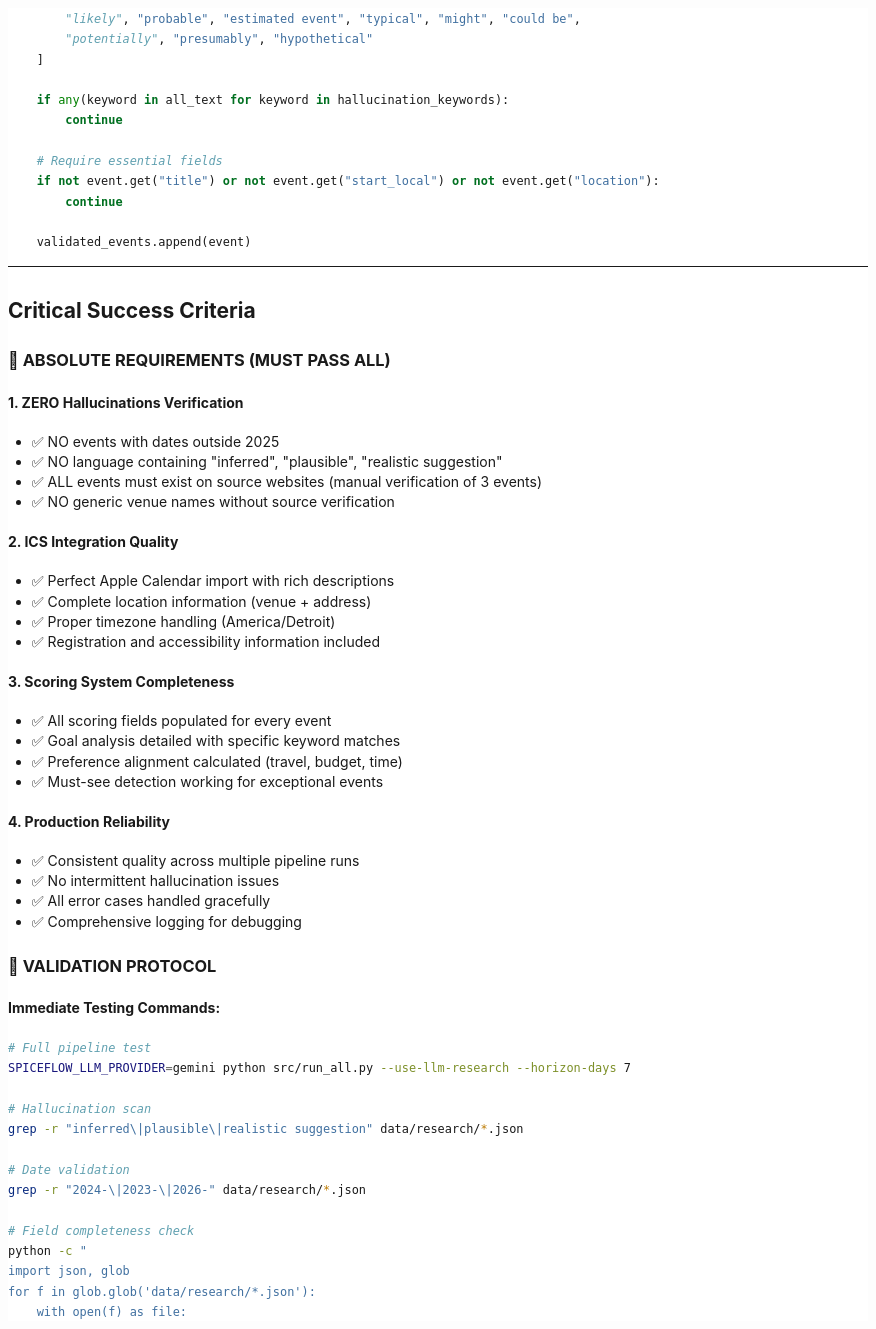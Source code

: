 ```python
        "likely", "probable", "estimated event", "typical", "might", "could be",
        "potentially", "presumably", "hypothetical"
    ]

    if any(keyword in all_text for keyword in hallucination_keywords):
        continue

    # Require essential fields
    if not event.get("title") or not event.get("start_local") or not event.get("location"):
        continue

    validated_events.append(event)
```

---

## Critical Success Criteria

### 🚨 **ABSOLUTE REQUIREMENTS (MUST PASS ALL)**

#### 1. **ZERO Hallucinations Verification**
- ✅ NO events with dates outside 2025
- ✅ NO language containing "inferred", "plausible", "realistic suggestion"
- ✅ ALL events must exist on source websites (manual verification of 3 events)
- ✅ NO generic venue names without source verification

#### 2. **ICS Integration Quality**
- ✅ Perfect Apple Calendar import with rich descriptions
- ✅ Complete location information (venue + address)
- ✅ Proper timezone handling (America/Detroit)
- ✅ Registration and accessibility information included

#### 3. **Scoring System Completeness**
- ✅ All scoring fields populated for every event
- ✅ Goal analysis detailed with specific keyword matches
- ✅ Preference alignment calculated (travel, budget, time)
- ✅ Must-see detection working for exceptional events

#### 4. **Production Reliability**
- ✅ Consistent quality across multiple pipeline runs
- ✅ No intermittent hallucination issues
- ✅ All error cases handled gracefully
- ✅ Comprehensive logging for debugging

### 🧪 **VALIDATION PROTOCOL**

#### Immediate Testing Commands:
```bash
# Full pipeline test
SPICEFLOW_LLM_PROVIDER=gemini python src/run_all.py --use-llm-research --horizon-days 7

# Hallucination scan
grep -r "inferred\|plausible\|realistic suggestion" data/research/*.json

# Date validation
grep -r "2024-\|2023-\|2026-" data/research/*.json

# Field completeness check
python -c "
import json, glob
for f in glob.glob('data/research/*.json'):
    with open(f) as file:
```